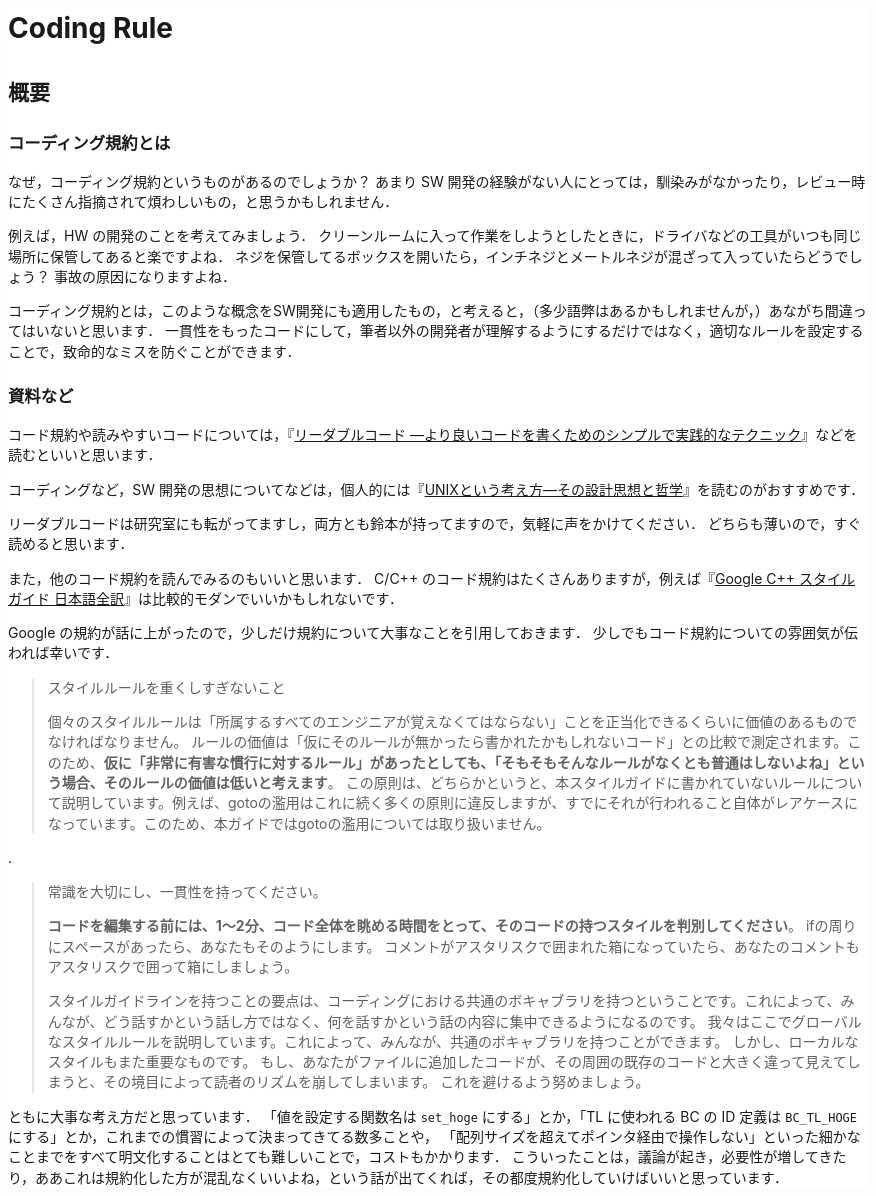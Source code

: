 # Coding Rule

## 概要
### コーディング規約とは
なぜ，コーディング規約というものがあるのでしょうか？
あまり SW 開発の経験がない人にとっては，馴染みがなかったり，レビュー時にたくさん指摘されて煩わしいもの，と思うかもしれません．

例えば，HW の開発のことを考えてみましょう．
クリーンルームに入って作業をしようとしたときに，ドライバなどの工具がいつも同じ場所に保管してあると楽ですよね．
ネジを保管してるボックスを開いたら，インチネジとメートルネジが混ざって入っていたらどうでしょう？
事故の原因になりますよね．

コーディング規約とは，このような概念をSW開発にも適用したもの，と考えると，（多少語弊はあるかもしれませんが，）あながち間違ってはいないと思います．
一貫性をもったコードにして，筆者以外の開発者が理解するようにするだけではなく，適切なルールを設定することで，致命的なミスを防ぐことができます．


### 資料など
コード規約や読みやすいコードについては，『[リーダブルコード ―より良いコードを書くためのシンプルで実践的なテクニック](https://www.amazon.co.jp/dp/4873115655)』などを読むといいと思います．

コーディングなど，SW 開発の思想についてなどは，個人的には『[UNIXという考え方―その設計思想と哲学](https://www.amazon.co.jp/dp/4274064069)』を読むのがおすすめです．

リーダブルコードは研究室にも転がってますし，両方とも鈴本が持ってますので，気軽に声をかけてください．
どちらも薄いので，すぐ読めると思います．

また，他のコード規約を読んでみるのもいいと思います．
C/C++ のコード規約はたくさんありますが，例えば『[Google C++ スタイルガイド 日本語全訳](https://ttsuki.github.io/styleguide/cppguide.ja.html)』は比較的モダンでいいかもしれないです．


Google の規約が話に上がったので，少しだけ規約について大事なことを引用しておきます．
少しでもコード規約についての雰囲気が伝われば幸いです．


> スタイルルールを重くしすぎないこと
> 
> 個々のスタイルルールは「所属するすべてのエンジニアが覚えなくてはならない」ことを正当化できるくらいに価値のあるものでなければなりません。 ルールの価値は「仮にそのルールが無かったら書かれたかもしれないコード」との比較で測定されます。このため、<b>仮に「非常に有害な慣行に対するルール」があったとしても、「そもそもそんなルールがなくとも普通はしないよね」という場合、そのルールの価値は低いと考えます</b>。 この原則は、どちらかというと、本スタイルガイドに書かれていないルールについて説明しています。例えば、gotoの濫用はこれに続く多くの原則に違反しますが、すでにそれが行われること自体がレアケースになっています。このため、本ガイドではgotoの濫用については取り扱いません。

.

> 常識を大切にし、一貫性を持ってください。
> 
> <b>コードを編集する前には、1～2分、コード全体を眺める時間をとって、そのコードの持つスタイルを判別してください</b>。 ifの周りにスペースがあったら、あなたもそのようにします。 コメントがアスタリスクで囲まれた箱になっていたら、あなたのコメントもアスタリスクで囲って箱にしましょう。
> 
> スタイルガイドラインを持つことの要点は、コーディングにおける共通のボキャブラリを持つということです。これによって、みんなが、どう話すかという話し方ではなく、何を話すかという話の内容に集中できるようになるのです。 我々はここでグローバルなスタイルルールを説明しています。これによって、みんなが、共通のボキャブラリを持つことができます。 しかし、ローカルなスタイルもまた重要なものです。 もし、あなたがファイルに追加したコードが、その周囲の既存のコードと大きく違って見えてしまうと、その境目によって読者のリズムを崩してしまいます。 これを避けるよう努めましょう。

ともに大事な考え方だと思っています．
「値を設定する関数名は `set_hoge` にする」とか，「TL に使われる BC の ID 定義は `BC_TL_HOGE` にする」とか，これまでの慣習によって決まってきてる数多ことや，
「配列サイズを超えてポインタ経由で操作しない」といった細かなことまでをすべて明文化することはとても難しいことで，コストもかかります．
こういったことは，議論が起き，必要性が増してきたり，ああこれは規約化した方が混乱なくいいよね，という話が出てくれば，その都度規約化していけばいいと思っています．
